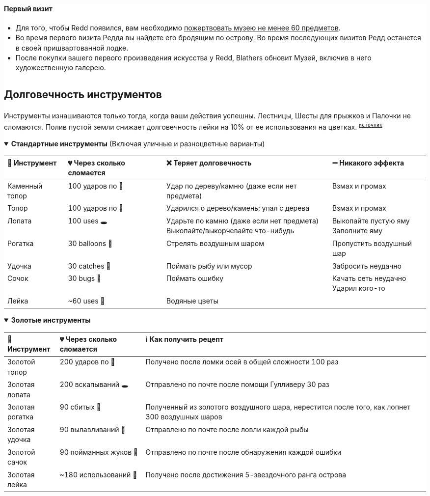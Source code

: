 #### Первый визит
* Для того, чтобы Redd появился, вам необходимо [пожертвовать музею не менее 60 предметов](https://twitter.com/_Ninji/status/1253290680731959299).
* Во время первого визита Редда вы найдете его бродящим по острову. Во время последующих визитов Редд останется в своей пришвартованной лодке.
* После покупки вашего первого произведения искусства у Redd, Blathers обновит Музей, включив в него художественную галерею.

## Долговечность инструментов
Инструменты изнашиваются только тогда, когда ваши действия успешны. Лестницы, Шесты для прыжков и Палочки не сломаются. Полив пустой земли снижает долговечность лейки на 10% от ее использования на цветках. <sup>[`источник`](https://www.polygon.com/animal-crossing-new-horizons-switch-acnh-guide/2020/3/31/21194209/durability-list-broken-breaking-shovel-axe-fishing-rod-watering-can-slingshot-bug-net)</sup>

<details open>
  <summary>
    <strong>Стандартные инструменты</strong> (Включая уличные и разноцветные варианты)
  </summary>

| 🧰 Инструмент | 💔 Через сколько сломается | ❌ Теряет долговечность | ➖ Никакого эффекта |
| :--- | :--- | :--- | :--- |
| Каменный топор | 100 ударов по 🌲 | Удар по дереву/камню (даже если нет предмета) | Взмах и промах |
| Топор | 100 ударов по 🌲 | Ударился о дерево/камень; упал с дерева | Взмах и промах |
| Лопата | 100 uses 🕳 | Ударьте по камню (даже если нет предмета)<br>Выкопайте/выкорчевайте что-нибудь | Выкопайте пустую яму<br>Заполните яму |
| Рогатка | 30 balloons 🎈 | Стрелять воздушным шаром | Пропустить воздушный шар |
| Удочка | 30 catches 🐠 | Поймать рыбу или мусор | Забросить неудачно |
| Сочок | 30 bugs 🐛 | Поймать ошибку | Качать сеть неудачно<br>Ударил кого-то |
| Лейка | ~60 uses 🌷 | Водяные цветы | |
</details>

<details open>
  <summary>
    <strong>Золотые инструменты</strong>
  </summary>

| 🧰 Инструмент | 💔 Через сколько сломается | ℹ️ Как получить рецепт |
| :--- | :--- | :--- |
| Золотой топор | 200 ударов по 🌲 | Получено после ломки осей в общей сложности 100 раз |
| Золотая лопата | 200 вскапываний 🕳 | Отправлено по почте после помощи Гулливеру 30 раз |
| Золотая рогатка | 90 сбитых 🎈 | Полученный из золотого воздушного шара, нерестится после того, как лопнет 300 воздушных шаров |
| Золотая удочка | 90 вылавливаний 🐠 | Отправлено по почте после ловли каждой рыбы |
| Золотой сачок | 90 пойманных жуков 🐛 | Отправлено по почте после обнаружения каждой ошибки |
| Золотая лейка | ~180 использований 🌷 | Получено после достижения 5-звездочного ранга острова |
</details>
